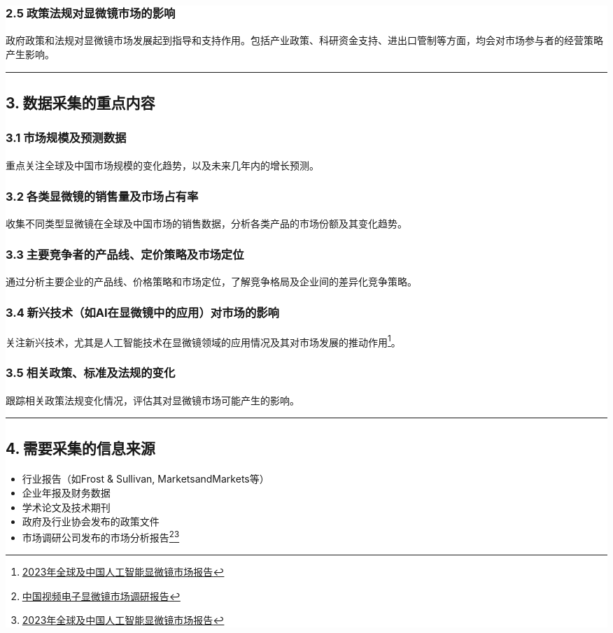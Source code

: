 ### 2.5 政策法规对显微镜市场的影响

政府政策和法规对显微镜市场发展起到指导和支持作用。包括产业政策、科研资金支持、进出口管制等方面，均会对市场参与者的经营策略产生影响。

---

## 3. 数据采集的重点内容

### 3.1 市场规模及预测数据

重点关注全球及中国市场规模的变化趋势，以及未来几年内的增长预测。

### 3.2 各类显微镜的销售量及市场占有率

收集不同类型显微镜在全球及中国市场的销售数据，分析各类产品的市场份额及其变化趋势。

### 3.3 主要竞争者的产品线、定价策略及市场定位

通过分析主要企业的产品线、价格策略和市场定位，了解竞争格局及企业间的差异化竞争策略。

### 3.4 新兴技术（如AI在显微镜中的应用）对市场的影响

关注新兴技术，尤其是人工智能技术在显微镜领域的应用情况及其对市场发展的推动作用[^2^]。

### 3.5 相关政策、标准及法规的变化

跟踪相关政策法规变化情况，评估其对显微镜市场可能产生的影响。

---

## 4. 需要采集的信息来源

- 行业报告（如Frost & Sullivan, MarketsandMarkets等）
- 企业年报及财务数据
- 学术论文及技术期刊
- 政府及行业协会发布的政策文件
- 市场调研公司发布的市场分析报告[^1^][^2^]

[^1^]: [中国视频电子显微镜市场调研报告](https://www.gelonghui.com/p/1753433)
[^2^]: [2023年全球及中国人工智能显微镜市场报告](https://www.gelonghui.com/p/1079893)